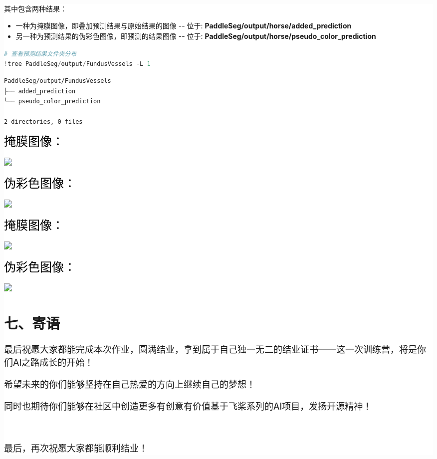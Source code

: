 其中包含两种结果：

- 一种为掩膜图像，即叠加预测结果与原始结果的图像 -- 位于: **PaddleSeg/output/horse/added_prediction**
- 另一种为预测结果的伪彩色图像，即预测的结果图像 -- 位于: **PaddleSeg/output/horse/pseudo_color_prediction**


```python
# 查看预测结果文件夹分布
!tree PaddleSeg/output/FundusVessels -L 1
```

    PaddleSeg/output/FundusVessels
    ├── added_prediction
    └── pseudo_color_prediction
    
    2 directories, 0 files


<font color='black' size=5> 掩膜图像： </font>

![](https://ai-studio-static-online.cdn.bcebos.com/418eda1ae7c1496588a09700614816282790d11ff5ce41c7b1c9d0c80562b4c2)

<font color='black' size=5> 伪彩色图像： </font>

![](https://ai-studio-static-online.cdn.bcebos.com/f8bbee15f2d045bcae1a6b1f9b0b10b5dba0bd52a7e34bfd913032899ce846bf)

<font color='black' size=5> 掩膜图像： </font>

![](https://ai-studio-static-online.cdn.bcebos.com/a6b9ea04425643caa1e08abd590131a12b6cf09839434306ab01013ec05f49f4)

<font color='black' size=5> 伪彩色图像： </font>

![](https://ai-studio-static-online.cdn.bcebos.com/b087796a6f3b4972bb82e1f709076fcbd054e13f4bcb4cf2b232185dd54aac6a)


# 七、寄语

<font size=4>

最后祝愿大家都能完成本次作业，圆满结业，拿到属于自己独一无二的结业证书——这一次训练营，将是你们AI之路成长的开始！

希望未来的你们能够坚持在自己热爱的方向上继续自己的梦想！

同时也期待你们能够在社区中创造更多有创意有价值基于飞桨系列的AI项目，发扬开源精神！

<br>

最后，再次祝愿大家都能顺利结业！
 </font>
